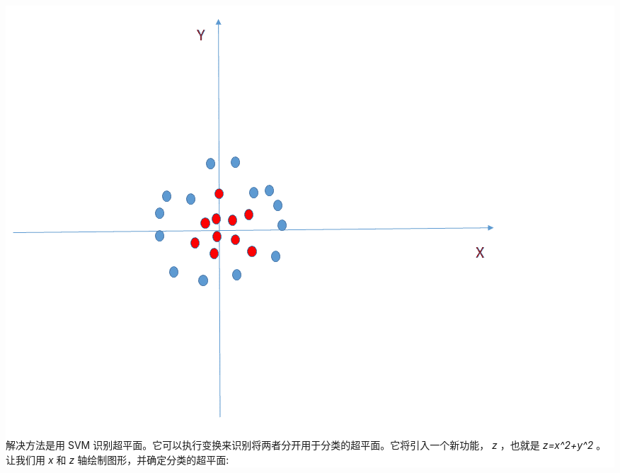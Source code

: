 ![](img/4d12a5c3-2f11-4e4e-bc58-0b28b38566e3.png)

解决方法是用 SVM 识别超平面。它可以执行变换来识别将两者分开用于分类的超平面。它将引入一个新功能， *z* ，也就是 *z=x^2+y^2* 。让我们用 *x* 和 *z* 轴绘制图形，并确定分类的超平面:
